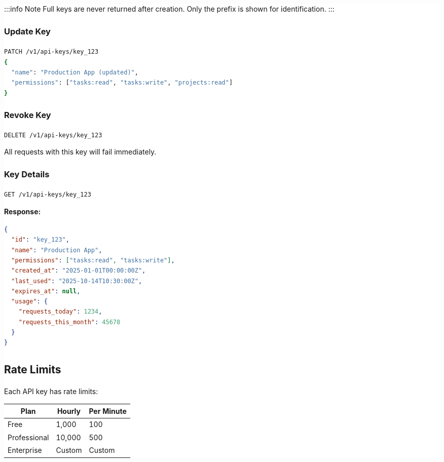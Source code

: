 :::info Note
Full keys are never returned after creation.
Only the prefix is shown for identification.
:::

### Update Key

```bash
PATCH /v1/api-keys/key_123
{
  "name": "Production App (updated)",
  "permissions": ["tasks:read", "tasks:write", "projects:read"]
}
```

### Revoke Key

```bash
DELETE /v1/api-keys/key_123
```

All requests with this key will fail immediately.

### Key Details

```bash
GET /v1/api-keys/key_123
```

**Response:**
```json
{
  "id": "key_123",
  "name": "Production App",
  "permissions": ["tasks:read", "tasks:write"],
  "created_at": "2025-01-01T00:00:00Z",
  "last_used": "2025-10-14T10:30:00Z",
  "expires_at": null,
  "usage": {
    "requests_today": 1234,
    "requests_this_month": 45678
  }
}
```

## Rate Limits

Each API key has rate limits:

| Plan | Hourly | Per Minute |
|------|--------|------------|
| Free | 1,000 | 100 |
| Professional | 10,000 | 500 |
| Enterprise | Custom | Custom |
